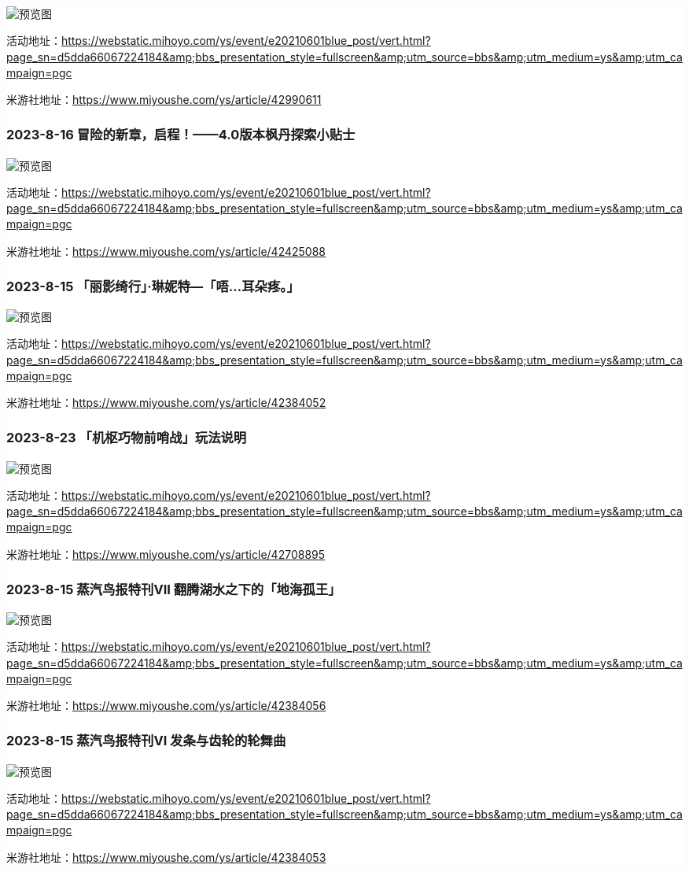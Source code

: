 ![预览图](https://upload-bbs.miyoushe.com/upload/2023/08/30/75276539/b6a564e6a2cd98b28e54003a6ef3bb9b_58225776306572694.jpeg)

活动地址：https://webstatic.mihoyo.com/ys/event/e20210601blue_post/vert.html?page_sn=d5dda66067224184&amp;bbs_presentation_style=fullscreen&amp;utm_source=bbs&amp;utm_medium=ys&amp;utm_campaign=pgc

米游社地址：https://www.miyoushe.com/ys/article/42990611

### 2023-8-16 冒险的新章，启程！——4.0版本枫丹探索小贴士

![预览图](https://upload-bbs.miyoushe.com/upload/2023/08/15/75276545/719ae435b3741774f65917e905c69360_4697968249901501104.jpg)

活动地址：https://webstatic.mihoyo.com/ys/event/e20210601blue_post/vert.html?page_sn=d5dda66067224184&amp;bbs_presentation_style=fullscreen&amp;utm_source=bbs&amp;utm_medium=ys&amp;utm_campaign=pgc

米游社地址：https://www.miyoushe.com/ys/article/42425088



### 2023-8-15 「丽影绮行」·琳妮特—「唔…耳朵疼。」

![预览图](https://upload-bbs.miyoushe.com/upload/2023/08/11/75276545/b3d42224af0c361eb571000d79c4e5be_4932550342415956552.jpg)

活动地址：https://webstatic.mihoyo.com/ys/event/e20210601blue_post/vert.html?page_sn=d5dda66067224184&amp;bbs_presentation_style=fullscreen&amp;utm_source=bbs&amp;utm_medium=ys&amp;utm_campaign=pgc

米游社地址：https://www.miyoushe.com/ys/article/42384052

### 2023-8-23 「机枢巧物前哨战」玩法说明

![预览图](https://upload-bbs.miyoushe.com/upload/2023/08/22/75276539/74310e6be1d58304afcaa298b7448464_3575001583123280204.jpg)

活动地址：https://webstatic.mihoyo.com/ys/event/e20210601blue_post/vert.html?page_sn=d5dda66067224184&amp;bbs_presentation_style=fullscreen&amp;utm_source=bbs&amp;utm_medium=ys&amp;utm_campaign=pgc

米游社地址：https://www.miyoushe.com/ys/article/42708895



### 2023-8-15 蒸汽鸟报特刊VII  翻腾湖水之下的「地海孤王」

![预览图](https://upload-bbs.miyoushe.com/upload/2023/08/14/75276539/87350c75b66b8f46fd3b118907268caf_3824259190559120601.jpg)

活动地址：https://webstatic.mihoyo.com/ys/event/e20210601blue_post/vert.html?page_sn=d5dda66067224184&amp;bbs_presentation_style=fullscreen&amp;utm_source=bbs&amp;utm_medium=ys&amp;utm_campaign=pgc

米游社地址：https://www.miyoushe.com/ys/article/42384056



### 2023-8-15 蒸汽鸟报特刊VI 发条与齿轮的轮舞曲

![预览图](https://upload-bbs.miyoushe.com/upload/2023/08/14/75276539/2e7ac0dbb4b64357ba9ddb946d5c0fcd_8176988319599081048.jpg)

活动地址：https://webstatic.mihoyo.com/ys/event/e20210601blue_post/vert.html?page_sn=d5dda66067224184&amp;bbs_presentation_style=fullscreen&amp;utm_source=bbs&amp;utm_medium=ys&amp;utm_campaign=pgc

米游社地址：https://www.miyoushe.com/ys/article/42384053
